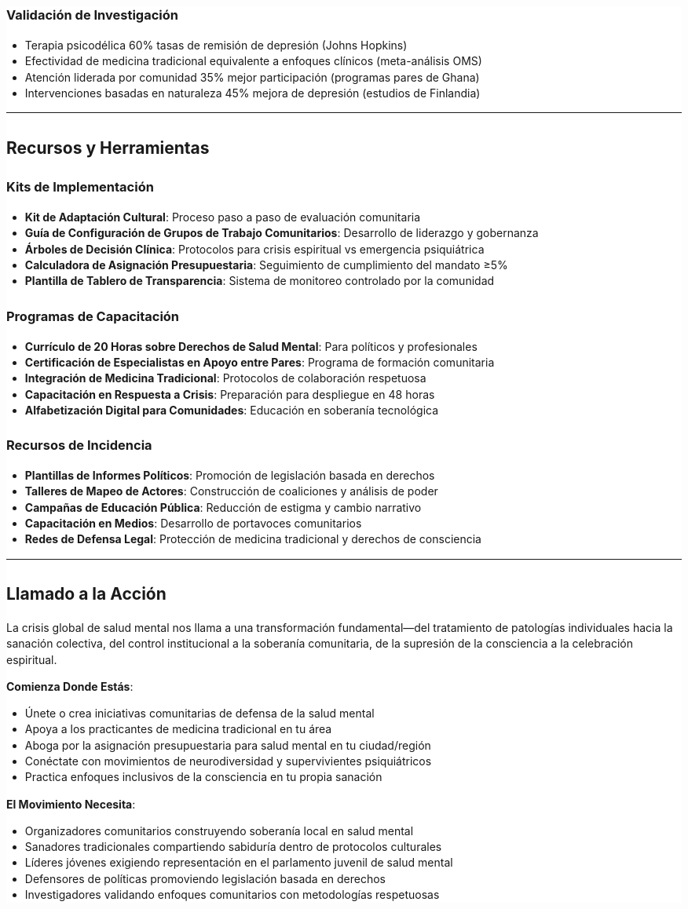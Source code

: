 ### Validación de Investigación
- Terapia psicodélica 60% tasas de remisión de depresión (Johns Hopkins)
- Efectividad de medicina tradicional equivalente a enfoques clínicos (meta-análisis OMS)
- Atención liderada por comunidad 35% mejor participación (programas pares de Ghana)
- Intervenciones basadas en naturaleza 45% mejora de depresión (estudios de Finlandia)

---

## Recursos y Herramientas

### Kits de Implementación
- **Kit de Adaptación Cultural**: Proceso paso a paso de evaluación comunitaria
- **Guía de Configuración de Grupos de Trabajo Comunitarios**: Desarrollo de liderazgo y gobernanza
- **Árboles de Decisión Clínica**: Protocolos para crisis espiritual vs emergencia psiquiátrica
- **Calculadora de Asignación Presupuestaria**: Seguimiento de cumplimiento del mandato ≥5%
- **Plantilla de Tablero de Transparencia**: Sistema de monitoreo controlado por la comunidad

### Programas de Capacitación
- **Currículo de 20 Horas sobre Derechos de Salud Mental**: Para políticos y profesionales
- **Certificación de Especialistas en Apoyo entre Pares**: Programa de formación comunitaria
- **Integración de Medicina Tradicional**: Protocolos de colaboración respetuosa
- **Capacitación en Respuesta a Crisis**: Preparación para despliegue en 48 horas
- **Alfabetización Digital para Comunidades**: Educación en soberanía tecnológica

### Recursos de Incidencia
- **Plantillas de Informes Políticos**: Promoción de legislación basada en derechos
- **Talleres de Mapeo de Actores**: Construcción de coaliciones y análisis de poder
- **Campañas de Educación Pública**: Reducción de estigma y cambio narrativo
- **Capacitación en Medios**: Desarrollo de portavoces comunitarios
- **Redes de Defensa Legal**: Protección de medicina tradicional y derechos de consciencia

---

## Llamado a la Acción

La crisis global de salud mental nos llama a una transformación fundamental—del tratamiento de patologías individuales hacia la sanación colectiva, del control institucional a la soberanía comunitaria, de la supresión de la consciencia a la celebración espiritual.

**Comienza Donde Estás**:
- Únete o crea iniciativas comunitarias de defensa de la salud mental
- Apoya a los practicantes de medicina tradicional en tu área
- Aboga por la asignación presupuestaria para salud mental en tu ciudad/región
- Conéctate con movimientos de neurodiversidad y supervivientes psiquiátricos
- Practica enfoques inclusivos de la consciencia en tu propia sanación

**El Movimiento Necesita**:
- Organizadores comunitarios construyendo soberanía local en salud mental
- Sanadores tradicionales compartiendo sabiduría dentro de protocolos culturales
- Líderes jóvenes exigiendo representación en el parlamento juvenil de salud mental
- Defensores de políticas promoviendo legislación basada en derechos
- Investigadores validando enfoques comunitarios con metodologías respetuosas
